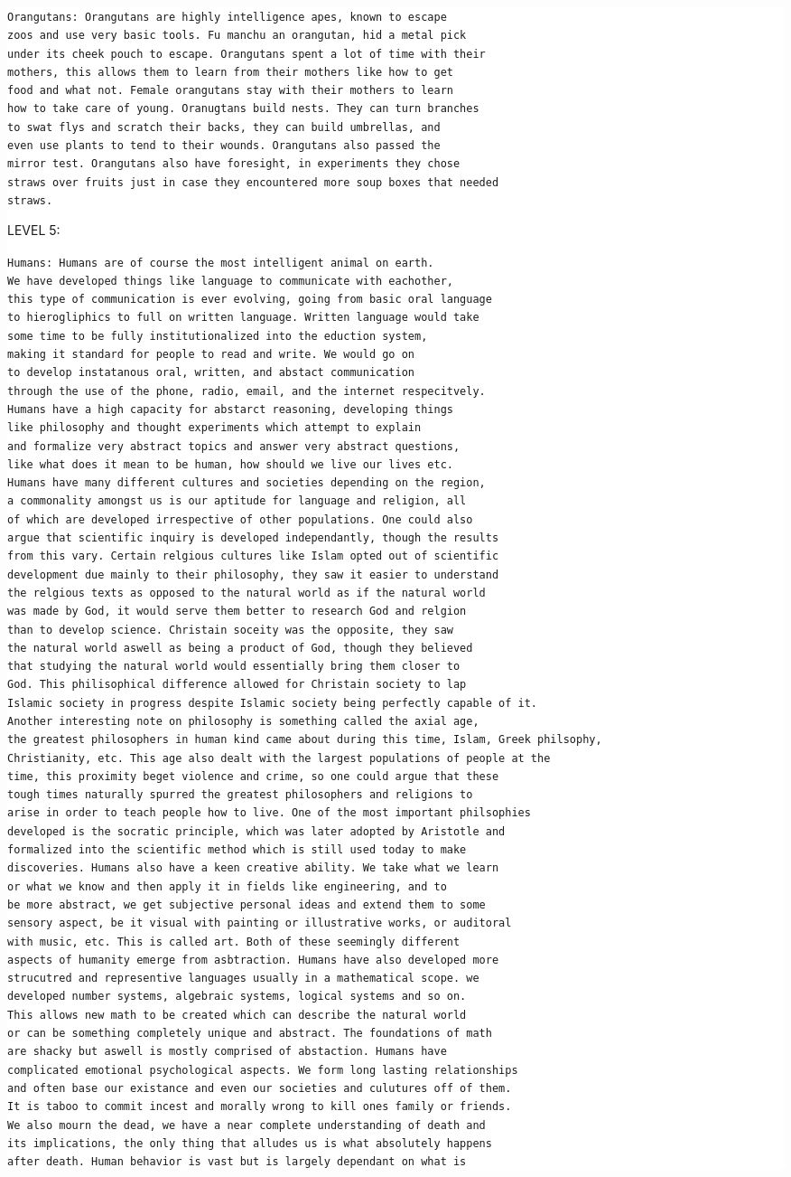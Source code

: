 	Orangutans: Orangutans are highly intelligence apes, known to escape
	zoos and use very basic tools. Fu manchu an orangutan, hid a metal pick
	under its cheek pouch to escape. Orangutans spent a lot of time with their
	mothers, this allows them to learn from their mothers like how to get 
	food and what not. Female orangutans stay with their mothers to learn 
	how to take care of young. Oranugtans build nests. They can turn branches
	to swat flys and scratch their backs, they can build umbrellas, and 
	even use plants to tend to their wounds. Orangutans also passed the 
	mirror test. Orangutans also have foresight, in experiments they chose
	straws over fruits just in case they encountered more soup boxes that needed
	straws. 

LEVEL 5:
	

	Humans: Humans are of course the most intelligent animal on earth. 
	We have developed things like language to communicate with eachother, 
	this type of communication is ever evolving, going from basic oral language
	to hierogliphics to full on written language. Written language would take
	some time to be fully institutionalized into the eduction system, 
	making it standard for people to read and write. We would go on 
	to develop instatanous oral, written, and abstact communication 
	through the use of the phone, radio, email, and the internet respecitvely. 
	Humans have a high capacity for abstarct reasoning, developing things
	like philosophy and thought experiments which attempt to explain 
	and formalize very abstract topics and answer very abstract questions, 
	like what does it mean to be human, how should we live our lives etc. 
	Humans have many different cultures and societies depending on the region, 
	a commonality amongst us is our aptitude for language and religion, all
	of which are developed irrespective of other populations. One could also 
	argue that scientific inquiry is developed independantly, though the results
	from this vary. Certain relgious cultures like Islam opted out of scientific
	development due mainly to their philosophy, they saw it easier to understand 
	the relgious texts as opposed to the natural world as if the natural world
	was made by God, it would serve them better to research God and relgion 
	than to develop science. Christain soceity was the opposite, they saw
	the natural world aswell as being a product of God, though they believed 
	that studying the natural world would essentially bring them closer to 
	God. This philisophical difference allowed for Christain society to lap 
	Islamic society in progress despite Islamic society being perfectly capable of it.
	Another interesting note on philosophy is something called the axial age, 
	the greatest philosophers in human kind came about during this time, Islam, Greek philsophy,
	Christianity, etc. This age also dealt with the largest populations of people at the 
	time, this proximity beget violence and crime, so one could argue that these
	tough times naturally spurred the greatest philosophers and religions to
	arise in order to teach people how to live. One of the most important philsophies
	developed is the socratic principle, which was later adopted by Aristotle and
	formalized into the scientific method which is still used today to make 
	discoveries. Humans also have a keen creative ability. We take what we learn
	or what we know and then apply it in fields like engineering, and to 
	be more abstract, we get subjective personal ideas and extend them to some
	sensory aspect, be it visual with painting or illustrative works, or auditoral
	with music, etc. This is called art. Both of these seemingly different 
	aspects of humanity emerge from asbtraction. Humans have also developed more
	strucutred and representive languages usually in a mathematical scope. we
	developed number systems, algebraic systems, logical systems and so on. 
	This allows new math to be created which can describe the natural world 
	or can be something completely unique and abstract. The foundations of math
	are shacky but aswell is mostly comprised of abstaction. Humans have 
	complicated emotional psychological aspects. We form long lasting relationships
	and often base our existance and even our societies and culutures off of them. 
	It is taboo to commit incest and morally wrong to kill ones family or friends. 
	We also mourn the dead, we have a near complete understanding of death and
	its implications, the only thing that alludes us is what absolutely happens 
	after death. Human behavior is vast but is largely dependant on what is